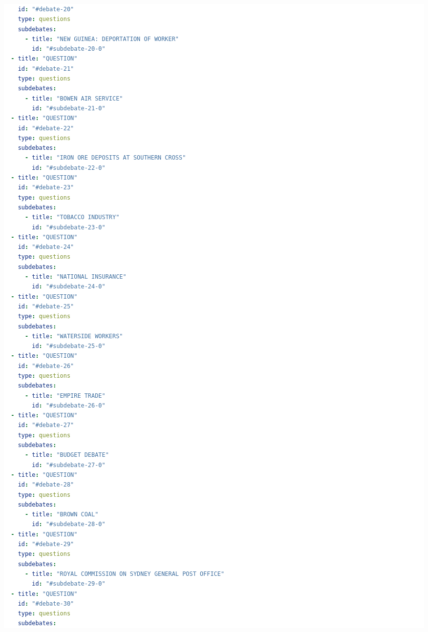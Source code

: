```yaml
    id: "#debate-20"
    type: questions
    subdebates:
      - title: "NEW GUINEA: DEPORTATION OF WORKER"
        id: "#subdebate-20-0"
  - title: "QUESTION"
    id: "#debate-21"
    type: questions
    subdebates:
      - title: "BOWEN AIR SERVICE"
        id: "#subdebate-21-0"
  - title: "QUESTION"
    id: "#debate-22"
    type: questions
    subdebates:
      - title: "IRON ORE DEPOSITS AT SOUTHERN CROSS"
        id: "#subdebate-22-0"
  - title: "QUESTION"
    id: "#debate-23"
    type: questions
    subdebates:
      - title: "TOBACCO INDUSTRY"
        id: "#subdebate-23-0"
  - title: "QUESTION"
    id: "#debate-24"
    type: questions
    subdebates:
      - title: "NATIONAL INSURANCE"
        id: "#subdebate-24-0"
  - title: "QUESTION"
    id: "#debate-25"
    type: questions
    subdebates:
      - title: "WATERSIDE WORKERS"
        id: "#subdebate-25-0"
  - title: "QUESTION"
    id: "#debate-26"
    type: questions
    subdebates:
      - title: "EMPIRE TRADE"
        id: "#subdebate-26-0"
  - title: "QUESTION"
    id: "#debate-27"
    type: questions
    subdebates:
      - title: "BUDGET DEBATE"
        id: "#subdebate-27-0"
  - title: "QUESTION"
    id: "#debate-28"
    type: questions
    subdebates:
      - title: "BROWN COAL"
        id: "#subdebate-28-0"
  - title: "QUESTION"
    id: "#debate-29"
    type: questions
    subdebates:
      - title: "ROYAL COMMISSION ON SYDNEY GENERAL POST OFFICE"
        id: "#subdebate-29-0"
  - title: "QUESTION"
    id: "#debate-30"
    type: questions
    subdebates:
```